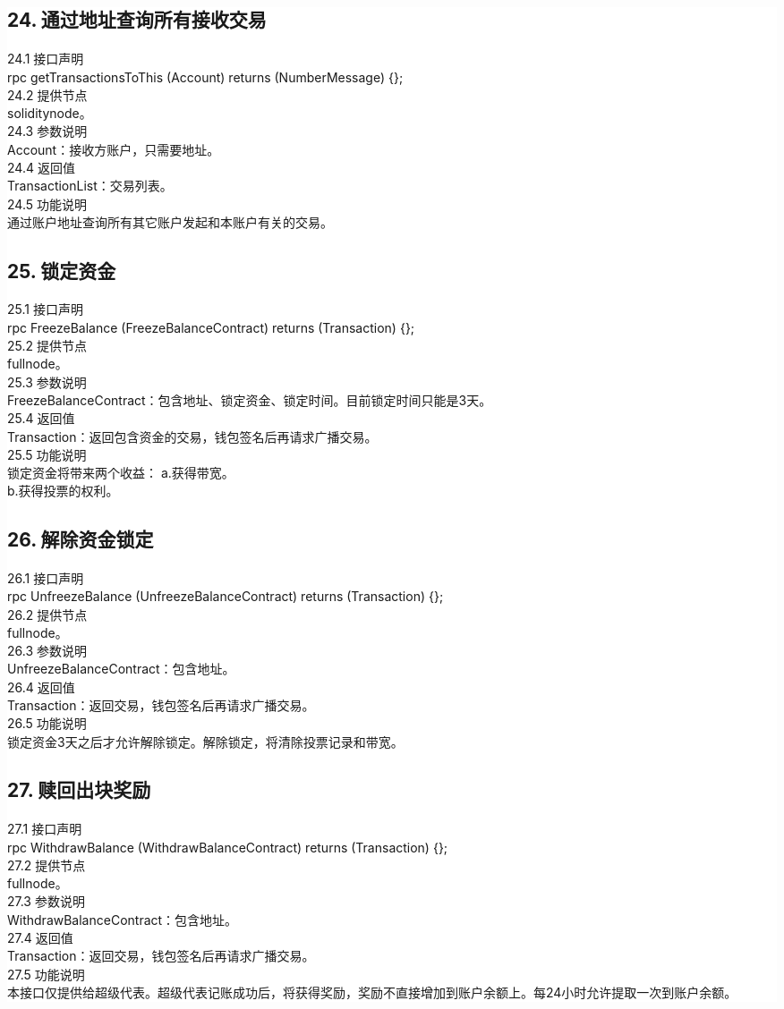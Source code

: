 ## <h2 id="24">24. 通过地址查询所有接收交易</h2>

24.1 接口声明  
rpc getTransactionsToThis (Account) returns (NumberMessage) {};  
24.2 提供节点  
soliditynode。  
24.3 参数说明  
Account：接收方账户，只需要地址。  
24.4 返回值  
TransactionList：交易列表。  
24.5 功能说明  
通过账户地址查询所有其它账户发起和本账户有关的交易。

## <h2 id="25">25. 锁定资金</h2>

25.1 接口声明                                                                                  
rpc FreezeBalance (FreezeBalanceContract) returns (Transaction) {};                                                                                  
25.2 提供节点                                                                                                                                                           
fullnode。                                                                                  
25.3 参数说明                                                                                                                                                
FreezeBalanceContract：包含地址、锁定资金、锁定时间。目前锁定时间只能是3天。                                                                                  
25.4 返回值                                                                                                                                          
Transaction：返回包含资金的交易，钱包签名后再请求广播交易。                                                                                   
25.5 功能说明                                                                                                                                            
锁定资金将带来两个收益：
a.获得带宽。                                                                                                                                                                    
b.获得投票的权利。

## <h2 id="26">26. 解除资金锁定</h2>

26.1 接口声明                                                                                  
rpc UnfreezeBalance (UnfreezeBalanceContract) returns (Transaction) {};                                                                                  
26.2 提供节点                                                                                    
fullnode。                                                                                    
26.3 参数说明                                                                                   
UnfreezeBalanceContract：包含地址。                                                                                  
26.4 返回值                                                                                   
Transaction：返回交易，钱包签名后再请求广播交易。                                                                                   
26.5 功能说明                                                                                    
锁定资金3天之后才允许解除锁定。解除锁定，将清除投票记录和带宽。

## <h2 id="27">27. 赎回出块奖励</h2>

27.1 接口声明                                                                                  
rpc WithdrawBalance (WithdrawBalanceContract) returns (Transaction) {};                                                                                    
27.2 提供节点                                                                                    
fullnode。                                                                                    
27.3 参数说明                                                                                          
WithdrawBalanceContract：包含地址。                                                                                       
27.4 返回值                                                                                   
Transaction：返回交易，钱包签名后再请求广播交易。                                                                                       
27.5 功能说明                                                                                       
本接口仅提供给超级代表。超级代表记账成功后，将获得奖励，奖励不直接增加到账户余额上。每24小时允许提取一次到账户余额。
